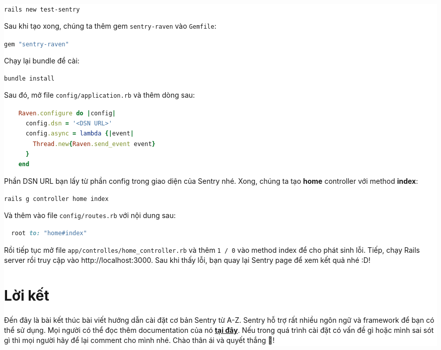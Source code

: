 ```
rails new test-sentry
```

Sau khi tạo xong, chúng ta thêm gem `sentry-raven` vào `Gemfile`:

```ruby
gem "sentry-raven"
```

Chạy lại bundle để cài:

```
bundle install
```

Sau đó, mở file `config/application.rb` và thêm dòng sau:

```ruby
    Raven.configure do |config|
      config.dsn = '<DSN URL>'
      config.async = lambda {|event|
        Thread.new{Raven.send_event event}
      }
    end
```

Phần DSN URL bạn lấy từ phần config trong giao diện của Sentry nhé. Xong, chúng ta tạo **home** controller với method **index**:

```
rails g controller home index
```

Và thêm vào file `config/routes.rb` với nội dung sau:

```ruby
  root to: "home#index"
```

Rồi tiếp tục mở file `app/controlles/home_controller.rb` và thêm `1 / 0` vào method index để cho phát sinh lỗi. Tiếp, chạy Rails server rồi truy cập vào http://localhost:3000. Sau khi thấy lỗi, bạn quay lại Sentry page để xem kết quả nhé :D!

<iframe width="560" height="315" src="https://www.youtube.com/embed/gZZZW4nHlcI" frameborder="0" allow="accelerometer; autoplay; encrypted-media; gyroscope; picture-in-picture" allowfullscreen></iframe>

# Lời kết

Đến đây là bài kết thúc bài viết hướng dẫn cài đặt cơ bản Sentry từ A-Z. Sentry hỗ trợ rất nhiều ngôn ngữ và framework để bạn có thể sử dụng. Mọi người có thể đọc thêm documentation của nó [**tại đây**](https://docs.sentry.io/). Nếu trong quá trình cài đặt có vấn đề gì hoặc mình sai sót gì thì mọi người hãy để lại comment cho mình nhé. Chào thân ái và quyết thắng :wave:!
